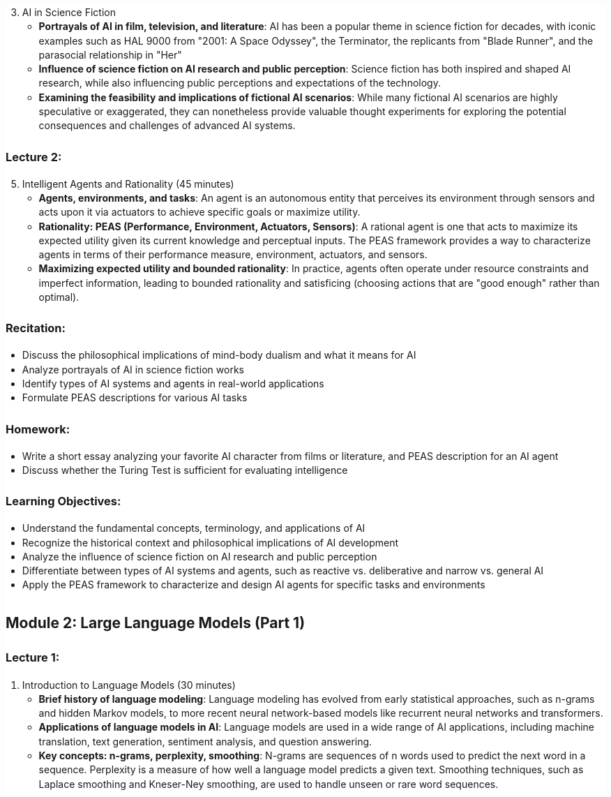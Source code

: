 3. AI in Science Fiction 
   - **Portrayals of AI in film, television, and literature**: AI has been a popular theme in science fiction for decades, with iconic examples such as HAL 9000 from "2001: A Space Odyssey", the Terminator, the replicants from "Blade Runner", and the parasocial relationship in "Her"
   - **Influence of science fiction on AI research and public perception**: Science fiction has both inspired and shaped AI research, while also influencing public perceptions and expectations of the technology.
   - **Examining the feasibility and implications of fictional AI scenarios**: While many fictional AI scenarios are highly speculative or exaggerated, they can nonetheless provide valuable thought experiments for exploring the potential consequences and challenges of advanced AI systems.

### Lecture 2:
   
5. Intelligent Agents and Rationality (45 minutes)
   - **Agents, environments, and tasks**: An agent is an autonomous entity that perceives its environment through sensors and acts upon it via actuators to achieve specific goals or maximize utility.
   - **Rationality: PEAS (Performance, Environment, Actuators, Sensors)**: A rational agent is one that acts to maximize its expected utility given its current knowledge and perceptual inputs. The PEAS framework provides a way to characterize agents in terms of their performance measure, environment, actuators, and sensors.
   - **Maximizing expected utility and bounded rationality**: In practice, agents often operate under resource constraints and imperfect information, leading to bounded rationality and satisficing (choosing actions that are "good enough" rather than optimal).

### Recitation:
- Discuss the philosophical implications of mind-body dualism and what it means for AI
- Analyze portrayals of AI in science fiction works
- Identify types of AI systems and agents in real-world applications
- Formulate PEAS descriptions for various AI tasks

### Homework:
- Write a short essay analyzing your favorite AI character from films or literature, and PEAS description for an AI agent
- Discuss whether the Turing Test is sufficient for evaluating intelligence 


### Learning Objectives:
- Understand the fundamental concepts, terminology, and applications of AI
- Recognize the historical context and philosophical implications of AI development
- Analyze the influence of science fiction on AI research and public perception
- Differentiate between types of AI systems and agents, such as reactive vs. deliberative and narrow vs. general AI
- Apply the PEAS framework to characterize and design AI agents for specific tasks and environments

## Module 2: Large Language Models (Part 1)
### Lecture 1:
1. Introduction to Language Models (30 minutes)
   - **Brief history of language modeling**: Language modeling has evolved from early statistical approaches, such as n-grams and hidden Markov models, to more recent neural network-based models like recurrent neural networks and transformers.
   - **Applications of language models in AI**: Language models are used in a wide range of AI applications, including machine translation, text generation, sentiment analysis, and question answering.
   - **Key concepts: n-grams, perplexity, smoothing**: N-grams are sequences of n words used to predict the next word in a sequence. Perplexity is a measure of how well a language model predicts a given text. Smoothing techniques, such as Laplace smoothing and Kneser-Ney smoothing, are used to handle unseen or rare word sequences.
